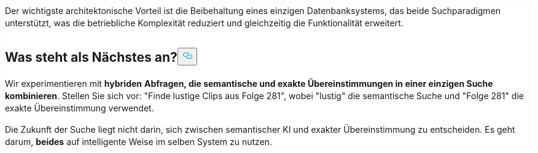 <p>Der wichtigste architektonische Vorteil ist die Beibehaltung eines einzigen Datenbanksystems, das beide Suchparadigmen unterstützt, was die betriebliche Komplexität reduziert und gleichzeitig die Funktionalität erweitert.</p>
<h2 id="What’s-Next" class="common-anchor-header">Was steht als Nächstes an?<button data-href="#What’s-Next" class="anchor-icon" translate="no">
      <svg translate="no"
        aria-hidden="true"
        focusable="false"
        height="20"
        version="1.1"
        viewBox="0 0 16 16"
        width="16"
      >
        <path
          fill="#0092E4"
          fill-rule="evenodd"
          d="M4 9h1v1H4c-1.5 0-3-1.69-3-3.5S2.55 3 4 3h4c1.45 0 3 1.69 3 3.5 0 1.41-.91 2.72-2 3.25V8.59c.58-.45 1-1.27 1-2.09C10 5.22 8.98 4 8 4H4c-.98 0-2 1.22-2 2.5S3 9 4 9zm9-3h-1v1h1c1 0 2 1.22 2 2.5S13.98 12 13 12H9c-.98 0-2-1.22-2-2.5 0-.83.42-1.64 1-2.09V6.25c-1.09.53-2 1.84-2 3.25C6 11.31 7.55 13 9 13h4c1.45 0 3-1.69 3-3.5S14.5 6 13 6z"
        ></path>
      </svg>
    </button></h2><p>Wir experimentieren mit <strong>hybriden</strong> <strong>Abfragen, die semantische und exakte Übereinstimmungen in einer einzigen Suche kombinieren</strong>. Stellen Sie sich vor: "Finde lustige Clips aus Folge 281", wobei "lustig" die semantische Suche und "Folge 281" die exakte Übereinstimmung verwendet.</p>
<p>Die Zukunft der Suche liegt nicht darin, sich zwischen semantischer KI und exakter Übereinstimmung zu entscheiden. Es geht darum, <strong>beides</strong> auf intelligente Weise im selben System zu nutzen.</p>
